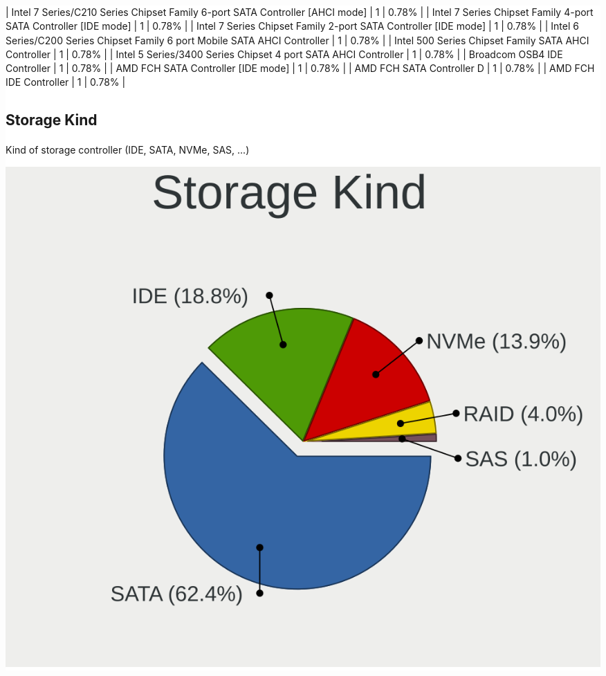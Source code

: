 | Intel 7 Series/C210 Series Chipset Family 6-port SATA Controller [AHCI mode]            | 1         | 0.78%   |
| Intel 7 Series Chipset Family 4-port SATA Controller [IDE mode]                         | 1         | 0.78%   |
| Intel 7 Series Chipset Family 2-port SATA Controller [IDE mode]                         | 1         | 0.78%   |
| Intel 6 Series/C200 Series Chipset Family 6 port Mobile SATA AHCI Controller            | 1         | 0.78%   |
| Intel 500 Series Chipset Family SATA AHCI Controller                                    | 1         | 0.78%   |
| Intel 5 Series/3400 Series Chipset 4 port SATA AHCI Controller                          | 1         | 0.78%   |
| Broadcom OSB4 IDE Controller                                                            | 1         | 0.78%   |
| AMD FCH SATA Controller [IDE mode]                                                      | 1         | 0.78%   |
| AMD FCH SATA Controller D                                                               | 1         | 0.78%   |
| AMD FCH IDE Controller                                                                  | 1         | 0.78%   |

Storage Kind
------------

Kind of storage controller (IDE, SATA, NVMe, SAS, ...)

![Storage Kind](./images/pie_chart/storage_kind.svg)
